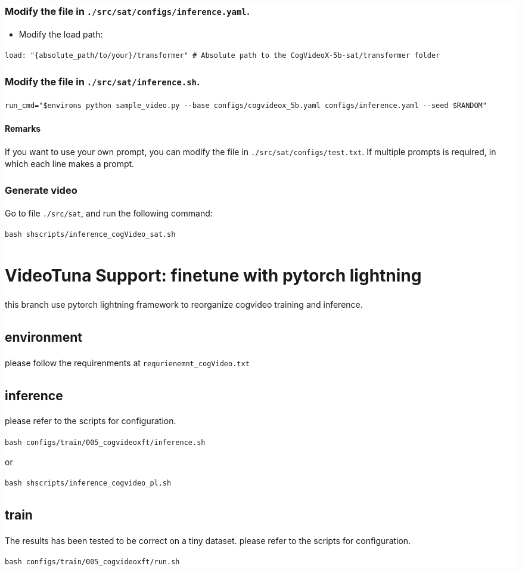 
### Modify the file in ```./src/sat/configs/inference.yaml```.
- Modify the load path: 
```
load: "{absolute_path/to/your}/transformer" # Absolute path to the CogVideoX-5b-sat/transformer folder
```

### Modify the file in ```./src/sat/inference.sh```.
```
run_cmd="$environs python sample_video.py --base configs/cogvideox_5b.yaml configs/inference.yaml --seed $RANDOM"
```



#### Remarks
If you want to use your own prompt, you can modify the file in ```./src/sat/configs/test.txt```.
If multiple prompts is required, in which each line makes a prompt.

### Generate video
Go to file ```./src/sat```, and run the following command:
```
bash shscripts/inference_cogVideo_sat.sh
```



# VideoTuna Support: finetune with pytorch lightning 

this branch use pytorch lightning framework to reorganize cogvideo training and inference. 

## environment
please follow the requirenments at `requrienemnt_cogVideo.txt`
## inference
please refer to the scripts for configuration.
```shell
bash configs/train/005_cogvideoxft/inference.sh
```

or 

```shell
bash shscripts/inference_cogvideo_pl.sh
```
## train
The results has been tested to be correct on a tiny dataset. 
please refer to the scripts for configuration. 

```shell
bash configs/train/005_cogvideoxft/run.sh
```
